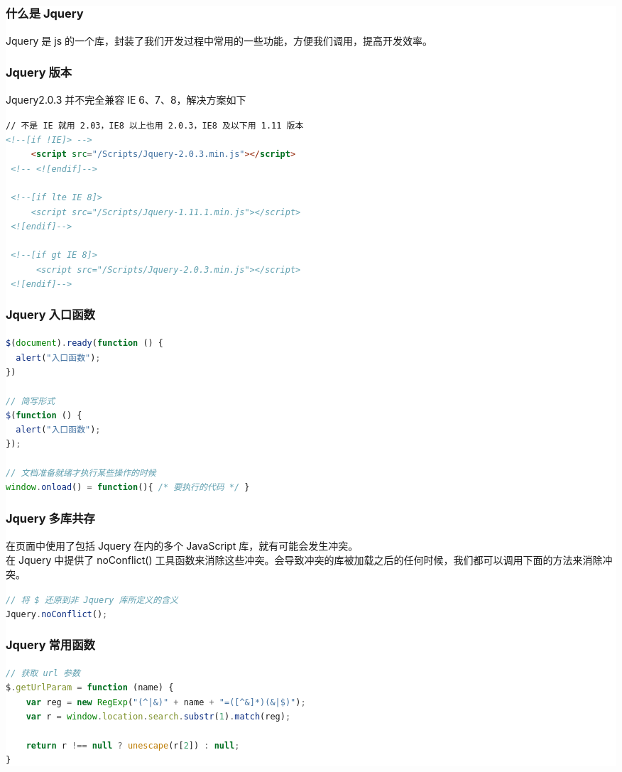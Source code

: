 
### 什么是 Jquery
Jquery 是 js 的一个库，封装了我们开发过程中常用的一些功能，方便我们调用，提高开发效率。

### Jquery 版本
Jquery2.0.3 并不完全兼容 IE 6、7、8，解决方案如下
```html
// 不是 IE 就用 2.03，IE8 以上也用 2.0.3，IE8 及以下用 1.11 版本 
<!--[if !IE]> -->
     <script src="/Scripts/Jquery-2.0.3.min.js"></script>
 <!-- <![endif]-->

 <!--[if lte IE 8]>
     <script src="/Scripts/Jquery-1.11.1.min.js"></script>
 <![endif]-->

 <!--[if gt IE 8]>
      <script src="/Scripts/Jquery-2.0.3.min.js"></script>
 <![endif]-->
```

### Jquery 入口函数
```js
$(document).ready(function () {
  alert("入口函数");
})

// 简写形式
$(function () {
  alert("入口函数");
});

// 文档准备就绪才执行某些操作的时候
window.onload() = function(){ /* 要执行的代码 */ }   
```

### Jquery 多库共存
在页面中使用了包括 Jquery 在内的多个 JavaScript 库，就有可能会发生冲突。  
在 Jquery 中提供了 noConflict() 工具函数来消除这些冲突。会导致冲突的库被加载之后的任何时候，我们都可以调用下面的方法来消除冲突。
```js
// 将 $ 还原到非 Jquery 库所定义的含义
Jquery.noConflict();
```

### Jquery 常用函数
```js
// 获取 url 参数
$.getUrlParam = function (name) {
    var reg = new RegExp("(^|&)" + name + "=([^&]*)(&|$)");
    var r = window.location.search.substr(1).match(reg);
    
    return r !== null ? unescape(r[2]) : null;
}
```
